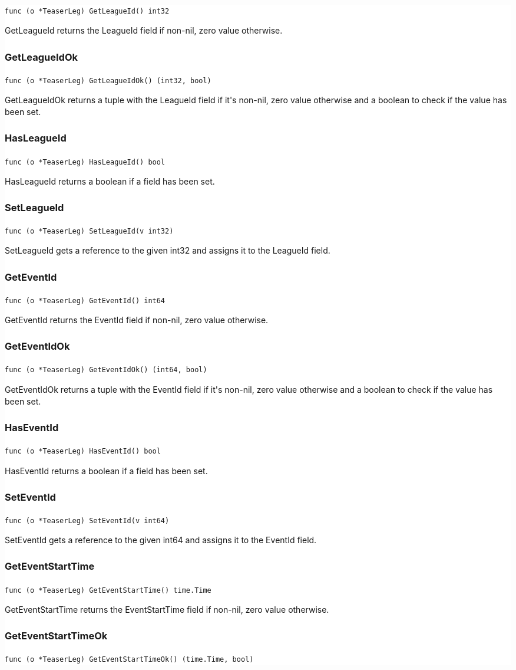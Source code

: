 `func (o *TeaserLeg) GetLeagueId() int32`

GetLeagueId returns the LeagueId field if non-nil, zero value otherwise.

### GetLeagueIdOk

`func (o *TeaserLeg) GetLeagueIdOk() (int32, bool)`

GetLeagueIdOk returns a tuple with the LeagueId field if it's non-nil, zero value otherwise
and a boolean to check if the value has been set.

### HasLeagueId

`func (o *TeaserLeg) HasLeagueId() bool`

HasLeagueId returns a boolean if a field has been set.

### SetLeagueId

`func (o *TeaserLeg) SetLeagueId(v int32)`

SetLeagueId gets a reference to the given int32 and assigns it to the LeagueId field.

### GetEventId

`func (o *TeaserLeg) GetEventId() int64`

GetEventId returns the EventId field if non-nil, zero value otherwise.

### GetEventIdOk

`func (o *TeaserLeg) GetEventIdOk() (int64, bool)`

GetEventIdOk returns a tuple with the EventId field if it's non-nil, zero value otherwise
and a boolean to check if the value has been set.

### HasEventId

`func (o *TeaserLeg) HasEventId() bool`

HasEventId returns a boolean if a field has been set.

### SetEventId

`func (o *TeaserLeg) SetEventId(v int64)`

SetEventId gets a reference to the given int64 and assigns it to the EventId field.

### GetEventStartTime

`func (o *TeaserLeg) GetEventStartTime() time.Time`

GetEventStartTime returns the EventStartTime field if non-nil, zero value otherwise.

### GetEventStartTimeOk

`func (o *TeaserLeg) GetEventStartTimeOk() (time.Time, bool)`
